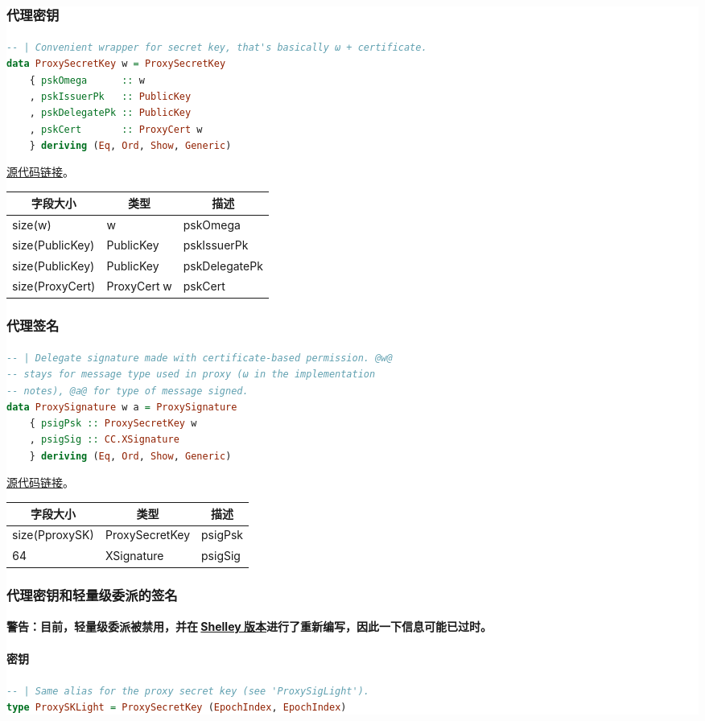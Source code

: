 ### 代理密钥

``` haskell
-- | Convenient wrapper for secret key, that's basically ω + certificate.
data ProxySecretKey w = ProxySecretKey
    { pskOmega      :: w
    , pskIssuerPk   :: PublicKey
    , pskDelegatePk :: PublicKey
    , pskCert       :: ProxyCert w
    } deriving (Eq, Ord, Show, Generic)
```

[源代码链接](https://github.com/input-output-hk/cardano-sl/blob/64bc3ade3555dd4035da3f4bcb15223c9c22f518/core/Pos/Crypto/Signing.hs#L224)。

| 字段大小      | 类型        | 描述   |
|-----------------|-------------|---------------|
| size(w)         | w           | pskOmega      |
| size(PublicKey) | PublicKey   | pskIssuerPk   |
| size(PublicKey) | PublicKey   | pskDelegatePk |
| size(ProxyCert) | ProxyCert w | pskCert       |

### 代理签名

``` haskell
-- | Delegate signature made with certificate-based permission. @w@
-- stays for message type used in proxy (ω in the implementation
-- notes), @a@ for type of message signed.
data ProxySignature w a = ProxySignature
    { psigPsk :: ProxySecretKey w
    , psigSig :: CC.XSignature
    } deriving (Eq, Ord, Show, Generic)
```

[源代码链接](https://github.com/input-output-hk/cardano-sl/blob/64bc3ade3555dd4035da3f4bcb15223c9c22f518/core/Pos/Crypto/Signing.hs#L256)。

| 字段大小     | 类型           | 描述 |
|----------------|----------------|-------------|
| size(PproxySK) | ProxySecretKey | psigPsk     |
| 64             | XSignature     | psigSig     |

### 代理密钥和轻量级委派的签名

**警告：目前，轻量级委派被禁用，并在 [Shelley 版本](https://cardanoroadmap.com/)进行了重新编写，因此一下信息可能已过时。**

#### 密钥

``` haskell
-- | Same alias for the proxy secret key (see 'ProxySigLight').
type ProxySKLight = ProxySecretKey (EpochIndex, EpochIndex)
```
